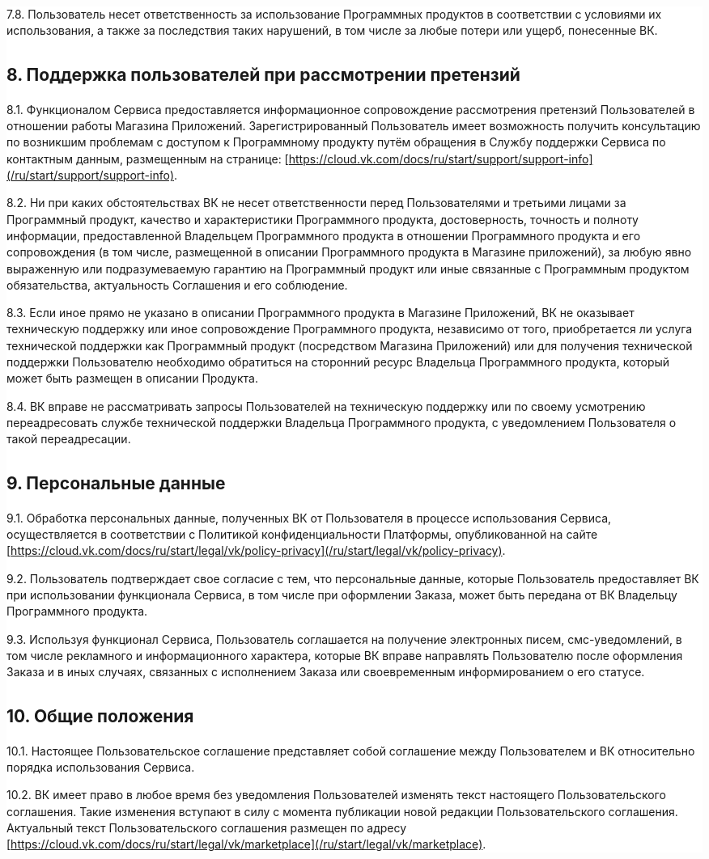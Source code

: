 7.8. Пользователь несет ответственность за использование Программных продуктов в соответствии с условиями их использования, а также за последствия таких нарушений, в том числе за любые потери или ущерб, понесенные ВК.

## 8. Поддержка пользователей при рассмотрении претензий

8.1. Функционалом Сервиса предоставляется информационное сопровождение рассмотрения претензий Пользователей в отношении работы Магазина Приложений. Зарегистрированный Пользователь имеет возможность получить консультацию по возникшим проблемам с доступом к Программному продукту путём обращения в Службу поддержки Сервиса по контактным данным, размещенным на странице: [https://cloud.vk.com/docs/ru/start/support/support-info](/ru/start/support/support-info).

8.2. Ни при каких обстоятельствах ВК не несет ответственности перед Пользователями и третьими лицами за Программный продукт, качество и характеристики Программного продукта, достоверность, точность и полноту информации, предоставленной Владельцем Программного продукта в отношении Программного продукта и его сопровождения (в том числе, размещенной в описании Программного продукта в Магазине приложений), за любую явно выраженную или подразумеваемую гарантию на Программный продукт или иные связанные с Программным продуктом обязательства, актуальность Соглашения и его соблюдение.

8.3. Если иное прямо не указано в описании  Программного продукта в Магазине Приложений, ВК не оказывает техническую поддержку или иное сопровождение Программного продукта, независимо от того, приобретается ли услуга технической поддержки как Программный продукт (посредством Магазина Приложений) или для получения технической поддержки Пользователю необходимо обратиться на сторонний ресурс Владельца Программного продукта, который может быть размещен в описании Продукта.

8.4. ВК вправе не рассматривать запросы Пользователей на техническую поддержку или по своему усмотрению переадресовать службе технической поддержки Владельца Программного продукта, с уведомлением Пользователя о такой переадресации.

## 9. Персональные данные

9.1. Обработка персональных данные, полученных ВК от Пользователя в процессе использования Сервиса, осуществляется в соответствии с Политикой конфиденциальности Платформы, опубликованной на сайте [https://cloud.vk.com/docs/ru/start/legal/vk/policy-privacy](/ru/start/legal/vk/policy-privacy).

9.2. Пользователь подтверждает свое согласие с тем, что персональные данные, которые Пользователь предоставляет ВК при использовании функционала Сервиса, в том числе при оформлении Заказа, может быть передана от ВК Владельцу Программного продукта.

9.3. Используя функционал Сервиса, Пользователь соглашается на получение электронных писем, смс-уведомлений, в том числе рекламного и информационного характера, которые ВК вправе направлять Пользователю после оформления Заказа и в иных случаях, связанных с исполнением Заказа или своевременным информированием о его статусе.

## 10.	Общие положения

10.1. Настоящее Пользовательское соглашение представляет собой соглашение между Пользователем и ВК относительно порядка использования Сервиса.

10.2. ВК имеет право в любое время без уведомления Пользователей изменять текст настоящего Пользовательского соглашения. Такие изменения вступают в силу с момента публикации новой редакции Пользовательского соглашения. Актуальный текст Пользовательского соглашения размещен по адресу [https://cloud.vk.com/docs/ru/start/legal/vk/marketplace](/ru/start/legal/vk/marketplace).
